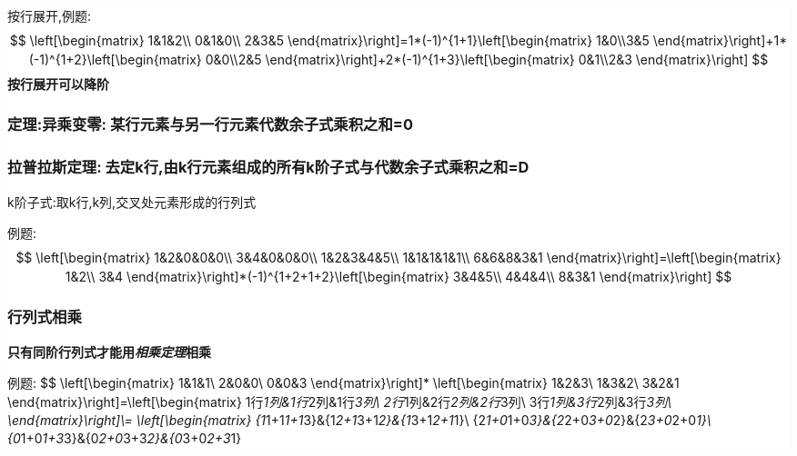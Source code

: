 按行展开,例题:
$$
\left[\begin{matrix}
1&1&2\\
0&1&0\\
2&3&5
\end{matrix}\right]=1*(-1)^{1+1}\left[\begin{matrix}
1&0\\3&5
\end{matrix}\right]+1*(-1)^{1+2}\left[\begin{matrix}
0&0\\2&5
\end{matrix}\right]+2*(-1)^{1+3}\left[\begin{matrix}
0&1\\2&3
\end{matrix}\right]
$$
**按行展开可以降阶**

###  定理:异乘变零: 某行元素与另一行元素代数余子式乘积之和=0

### 拉普拉斯定理: 去定k行,由k行元素组成的所有k阶子式与代数余子式乘积之和=D

k阶子式:取k行,k列,交叉处元素形成的行列式

例题:
$$
\left[\begin{matrix}
1&2&0&0&0\\
3&4&0&0&0\\
1&2&3&4&5\\
1&1&1&1&1\\
6&6&8&3&1
\end{matrix}\right]=\left[\begin{matrix}
1&2\\
3&4
\end{matrix}\right]*(-1)^{1+2+1+2}\left[\begin{matrix}
3&4&5\\
4&4&4\\
8&3&1
\end{matrix}\right]
$$

### 行列式相乘

**只有同阶行列式才能用*相乘定理*相乘**

例题:
$$
\left[\begin{matrix}
1&1&1\\
2&0&0\\
0&0&3
\end{matrix}\right]*
\left[\begin{matrix}
1&2&3\\
1&3&2\\
3&2&1
\end{matrix}\right]=\left[\begin{matrix}
1行*1列&1行*2列&1行*3列\\
2行*1列&2行*2列&2行*3列\\
3行*1列&3行*2列&3行*3列\\
\end{matrix}\right]\\=
\left[\begin{matrix}
{1*1+1*1+1*3}&{1*2+1*3+1*2}&{1*3+1*2+1*1}\\
{2*1+0*1+0*3}&{2*2+0*3+0*2}&{2*3+0*2+0*1}\\
{0*1+0*1+3*3}&{0*2+0*3+3*2}&{0*3+0*2+3*1}
